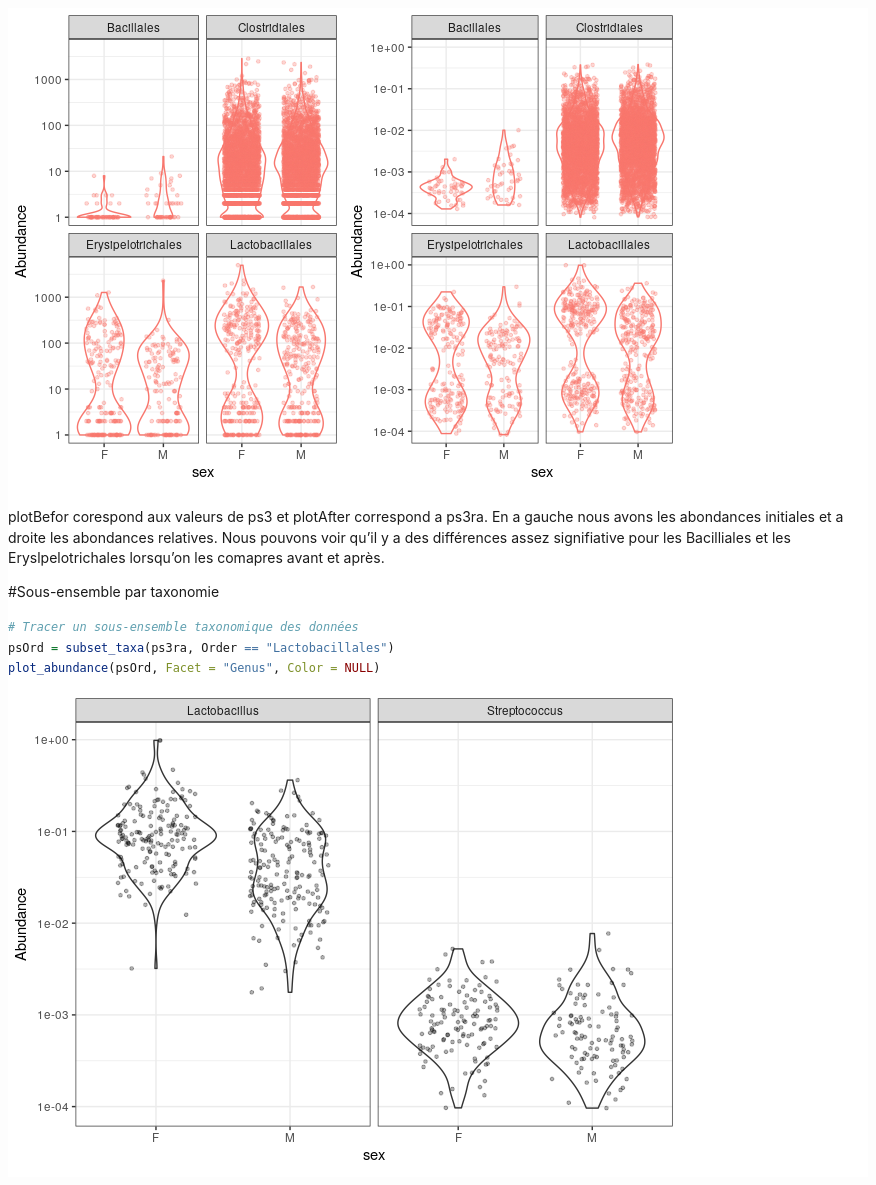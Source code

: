 ![](03_phyloseq_analysis_files/figure-gfm/unnamed-chunk-33-1.png)

plotBefor corespond aux valeurs de ps3 et plotAfter correspond a ps3ra.
En a gauche nous avons les abondances initiales et a droite les
abondances relatives. Nous pouvons voir qu’il y a des différences assez
signifiative pour les Bacilliales et les Eryslpelotrichales lorsqu’on
les comapres avant et après.

\#Sous-ensemble par taxonomie

``` r
# Tracer un sous-ensemble taxonomique des données
psOrd = subset_taxa(ps3ra, Order == "Lactobacillales")
plot_abundance(psOrd, Facet = "Genus", Color = NULL)
```

![](03_phyloseq_analysis_files/figure-gfm/unnamed-chunk-34-1.png)